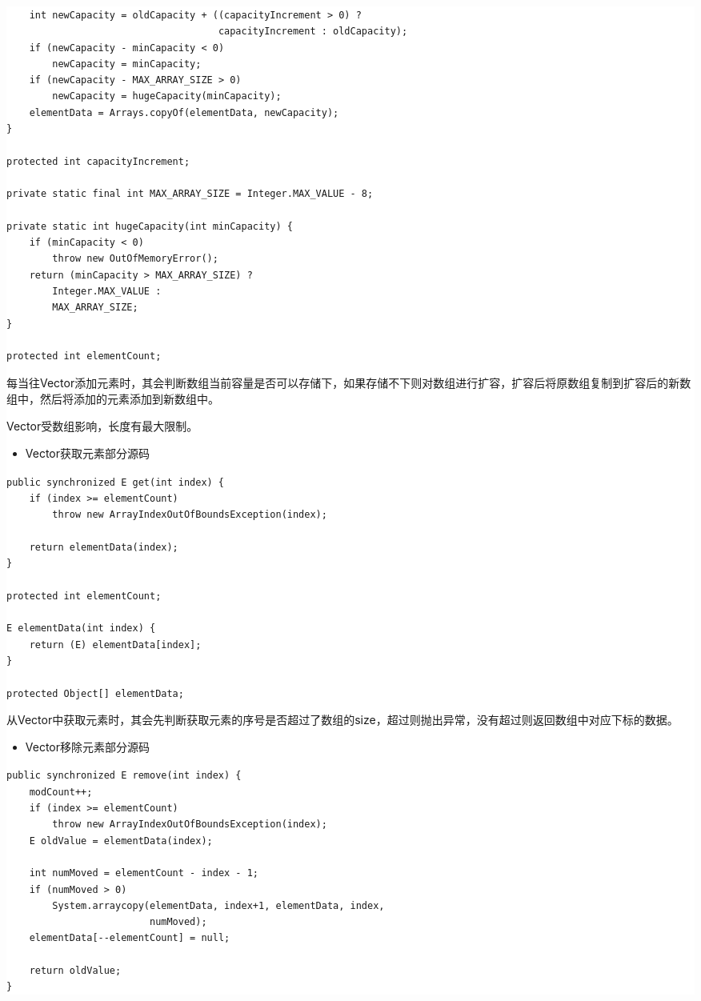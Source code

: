 ```
    int newCapacity = oldCapacity + ((capacityIncrement > 0) ?
                                     capacityIncrement : oldCapacity);
    if (newCapacity - minCapacity < 0)
        newCapacity = minCapacity;
    if (newCapacity - MAX_ARRAY_SIZE > 0)
        newCapacity = hugeCapacity(minCapacity);
    elementData = Arrays.copyOf(elementData, newCapacity);
}

protected int capacityIncrement;

private static final int MAX_ARRAY_SIZE = Integer.MAX_VALUE - 8;

private static int hugeCapacity(int minCapacity) {
    if (minCapacity < 0)
        throw new OutOfMemoryError();
    return (minCapacity > MAX_ARRAY_SIZE) ?
        Integer.MAX_VALUE :
        MAX_ARRAY_SIZE;
}

protected int elementCount;
```

每当往Vector添加元素时，其会判断数组当前容量是否可以存储下，如果存储不下则对数组进行扩容，扩容后将原数组复制到扩容后的新数组中，然后将添加的元素添加到新数组中。

Vector受数组影响，长度有最大限制。

* Vector获取元素部分源码

```
public synchronized E get(int index) {
    if (index >= elementCount)
        throw new ArrayIndexOutOfBoundsException(index);

    return elementData(index);
}

protected int elementCount;

E elementData(int index) {
    return (E) elementData[index];
}

protected Object[] elementData;
```

从Vector中获取元素时，其会先判断获取元素的序号是否超过了数组的size，超过则抛出异常，没有超过则返回数组中对应下标的数据。

* Vector移除元素部分源码

```
public synchronized E remove(int index) {
    modCount++;
    if (index >= elementCount)
        throw new ArrayIndexOutOfBoundsException(index);
    E oldValue = elementData(index);

    int numMoved = elementCount - index - 1;
    if (numMoved > 0)
        System.arraycopy(elementData, index+1, elementData, index,
                         numMoved);
    elementData[--elementCount] = null;

    return oldValue;
}

```